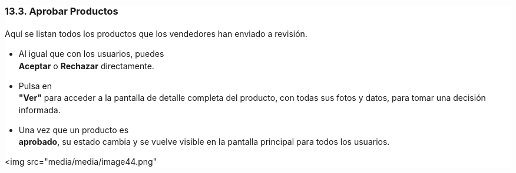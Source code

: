 ### 13.3. Aprobar Productos

Aquí se listan todos los productos que los vendedores han enviado a
revisión.

- Al igual que con los usuarios, puedes  
  **Aceptar** o **Rechazar** directamente.

- Pulsa en  
  **"Ver"** para acceder a la pantalla de detalle completa del producto,
  con todas sus fotos y datos, para tomar una decisión informada.

- Una vez que un producto es  
  **aprobado**, su estado cambia y se vuelve visible en la pantalla
  principal para todos los usuarios.

<img src="media/media/image44.png"